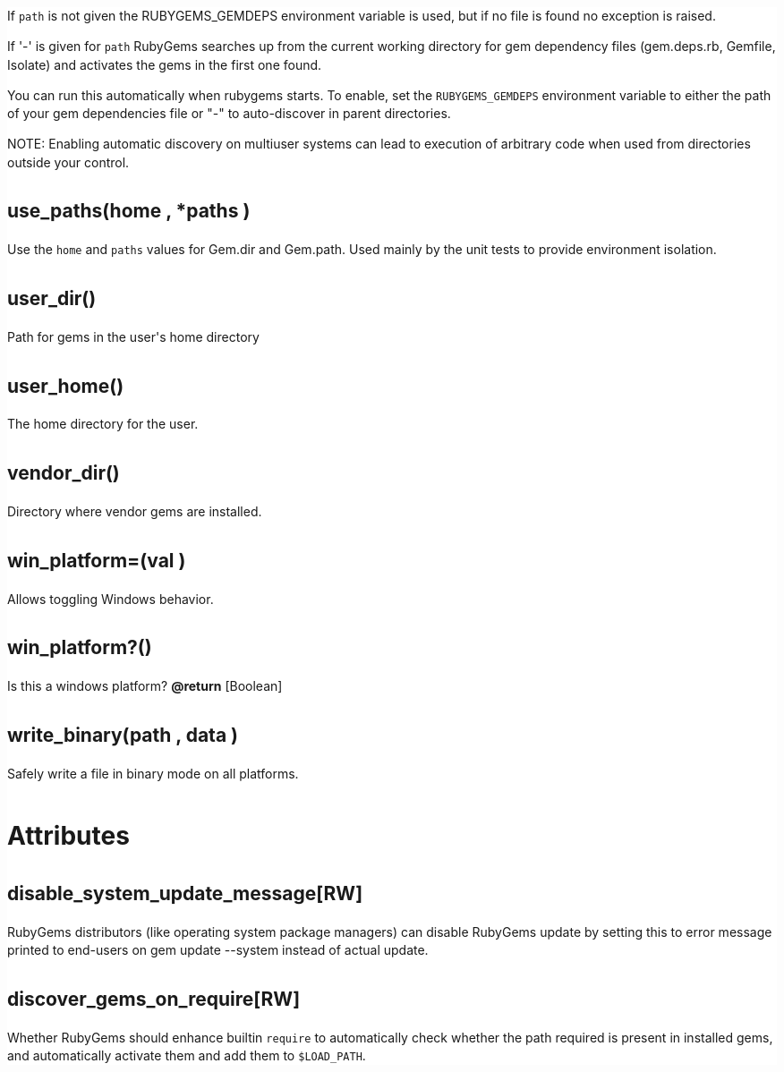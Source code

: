 If `path` is not given the RUBYGEMS_GEMDEPS environment variable is used, but
if no file is found no exception is raised.

If '-' is given for `path` RubyGems searches up from the current working
directory for gem dependency files (gem.deps.rb, Gemfile, Isolate) and
activates the gems in the first one found.

You can run this automatically when rubygems starts.  To enable, set the
`RUBYGEMS_GEMDEPS` environment variable to either the path of your gem
dependencies file or "-" to auto-discover in parent directories.

NOTE: Enabling automatic discovery on multiuser systems can lead to execution
of arbitrary code when used from directories outside your control.
## use_paths(home , *paths ) [](#method-c-use_paths)
Use the `home` and `paths` values for Gem.dir and Gem.path.  Used mainly by
the unit tests to provide environment isolation.
## user_dir() [](#method-c-user_dir)
Path for gems in the user's home directory
## user_home() [](#method-c-user_home)
The home directory for the user.
## vendor_dir() [](#method-c-vendor_dir)
Directory where vendor gems are installed.
## win_platform=(val ) [](#method-c-win_platform=)
Allows toggling Windows behavior.
## win_platform?() [](#method-c-win_platform?)
Is this a windows platform?
**@return** [Boolean] 

## write_binary(path , data ) [](#method-c-write_binary)
Safely write a file in binary mode on all platforms.
# Attributes
## disable_system_update_message[RW] [](#attribute-c-disable_system_update_message)
RubyGems distributors (like operating system package managers) can disable
RubyGems update by setting this to error message printed to end-users on gem
update --system instead of actual update.

## discover_gems_on_require[RW] [](#attribute-c-discover_gems_on_require)
Whether RubyGems should enhance builtin `require` to automatically check
whether the path required is present in installed gems, and automatically
activate them and add them to `$LOAD_PATH`.
